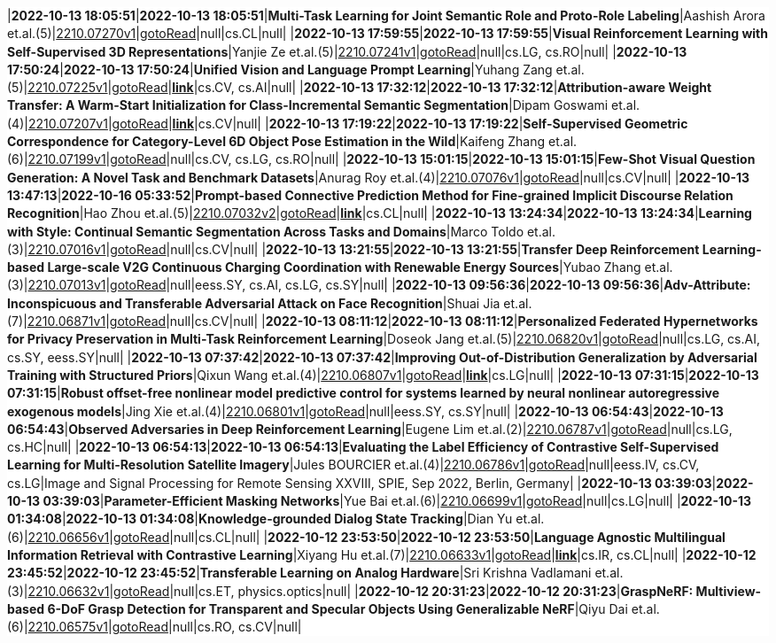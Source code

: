 |**2022-10-13 18:05:51**|**2022-10-13 18:05:51**|**Multi-Task Learning for Joint Semantic Role and Proto-Role Labeling**|Aashish Arora et.al.(5)|[2210.07270v1](http://arxiv.org/abs/2210.07270v1)|[gotoRead](http://arxiv.org/pdf/2210.07270v1)|null|cs.CL|null|
|**2022-10-13 17:59:55**|**2022-10-13 17:59:55**|**Visual Reinforcement Learning with Self-Supervised 3D Representations**|Yanjie Ze et.al.(5)|[2210.07241v1](http://arxiv.org/abs/2210.07241v1)|[gotoRead](http://arxiv.org/pdf/2210.07241v1)|null|cs.LG, cs.RO|null|
|**2022-10-13 17:50:24**|**2022-10-13 17:50:24**|**Unified Vision and Language Prompt Learning**|Yuhang Zang et.al.(5)|[2210.07225v1](http://arxiv.org/abs/2210.07225v1)|[gotoRead](http://arxiv.org/pdf/2210.07225v1)|**[link](https://github.com/yuhangzang/upt)**|cs.CV, cs.AI|null|
|**2022-10-13 17:32:12**|**2022-10-13 17:32:12**|**Attribution-aware Weight Transfer: A Warm-Start Initialization for   Class-Incremental Semantic Segmentation**|Dipam Goswami et.al.(4)|[2210.07207v1](http://arxiv.org/abs/2210.07207v1)|[gotoRead](http://arxiv.org/pdf/2210.07207v1)|**[link](https://github.com/dfki-av/awt-for-ciss)**|cs.CV|null|
|**2022-10-13 17:19:22**|**2022-10-13 17:19:22**|**Self-Supervised Geometric Correspondence for Category-Level 6D Object   Pose Estimation in the Wild**|Kaifeng Zhang et.al.(6)|[2210.07199v1](http://arxiv.org/abs/2210.07199v1)|[gotoRead](http://arxiv.org/pdf/2210.07199v1)|null|cs.CV, cs.LG, cs.RO|null|
|**2022-10-13 15:01:15**|**2022-10-13 15:01:15**|**Few-Shot Visual Question Generation: A Novel Task and Benchmark Datasets**|Anurag Roy et.al.(4)|[2210.07076v1](http://arxiv.org/abs/2210.07076v1)|[gotoRead](http://arxiv.org/pdf/2210.07076v1)|null|cs.CV|null|
|**2022-10-13 13:47:13**|**2022-10-16 05:33:52**|**Prompt-based Connective Prediction Method for Fine-grained Implicit   Discourse Relation Recognition**|Hao Zhou et.al.(5)|[2210.07032v2](http://arxiv.org/abs/2210.07032v2)|[gotoRead](http://arxiv.org/pdf/2210.07032v2)|**[link](https://github.com/zh-i9/pcp-for-idrr)**|cs.CL|null|
|**2022-10-13 13:24:34**|**2022-10-13 13:24:34**|**Learning with Style: Continual Semantic Segmentation Across Tasks and   Domains**|Marco Toldo et.al.(3)|[2210.07016v1](http://arxiv.org/abs/2210.07016v1)|[gotoRead](http://arxiv.org/pdf/2210.07016v1)|null|cs.CV|null|
|**2022-10-13 13:21:55**|**2022-10-13 13:21:55**|**Transfer Deep Reinforcement Learning-based Large-scale V2G Continuous   Charging Coordination with Renewable Energy Sources**|Yubao Zhang et.al.(3)|[2210.07013v1](http://arxiv.org/abs/2210.07013v1)|[gotoRead](http://arxiv.org/pdf/2210.07013v1)|null|eess.SY, cs.AI, cs.LG, cs.SY|null|
|**2022-10-13 09:56:36**|**2022-10-13 09:56:36**|**Adv-Attribute: Inconspicuous and Transferable Adversarial Attack on Face   Recognition**|Shuai Jia et.al.(7)|[2210.06871v1](http://arxiv.org/abs/2210.06871v1)|[gotoRead](http://arxiv.org/pdf/2210.06871v1)|null|cs.CV|null|
|**2022-10-13 08:11:12**|**2022-10-13 08:11:12**|**Personalized Federated Hypernetworks for Privacy Preservation in   Multi-Task Reinforcement Learning**|Doseok Jang et.al.(5)|[2210.06820v1](http://arxiv.org/abs/2210.06820v1)|[gotoRead](http://arxiv.org/pdf/2210.06820v1)|null|cs.LG, cs.AI, cs.SY, eess.SY|null|
|**2022-10-13 07:37:42**|**2022-10-13 07:37:42**|**Improving Out-of-Distribution Generalization by Adversarial Training   with Structured Priors**|Qixun Wang et.al.(4)|[2210.06807v1](http://arxiv.org/abs/2210.06807v1)|[gotoRead](http://arxiv.org/pdf/2210.06807v1)|**[link](https://github.com/novaglow646/nips22-mat-and-ldat-for-ood)**|cs.LG|null|
|**2022-10-13 07:31:15**|**2022-10-13 07:31:15**|**Robust offset-free nonlinear model predictive control for systems   learned by neural nonlinear autoregressive exogenous models**|Jing Xie et.al.(4)|[2210.06801v1](http://arxiv.org/abs/2210.06801v1)|[gotoRead](http://arxiv.org/pdf/2210.06801v1)|null|eess.SY, cs.SY|null|
|**2022-10-13 06:54:43**|**2022-10-13 06:54:43**|**Observed Adversaries in Deep Reinforcement Learning**|Eugene Lim et.al.(2)|[2210.06787v1](http://arxiv.org/abs/2210.06787v1)|[gotoRead](http://arxiv.org/pdf/2210.06787v1)|null|cs.LG, cs.HC|null|
|**2022-10-13 06:54:13**|**2022-10-13 06:54:13**|**Evaluating the Label Efficiency of Contrastive Self-Supervised Learning   for Multi-Resolution Satellite Imagery**|Jules BOURCIER et.al.(4)|[2210.06786v1](http://arxiv.org/abs/2210.06786v1)|[gotoRead](http://arxiv.org/pdf/2210.06786v1)|null|eess.IV, cs.CV, cs.LG|Image and Signal Processing for Remote Sensing XXVIII, SPIE, Sep   2022, Berlin, Germany|
|**2022-10-13 03:39:03**|**2022-10-13 03:39:03**|**Parameter-Efficient Masking Networks**|Yue Bai et.al.(6)|[2210.06699v1](http://arxiv.org/abs/2210.06699v1)|[gotoRead](http://arxiv.org/pdf/2210.06699v1)|null|cs.LG|null|
|**2022-10-13 01:34:08**|**2022-10-13 01:34:08**|**Knowledge-grounded Dialog State Tracking**|Dian Yu et.al.(6)|[2210.06656v1](http://arxiv.org/abs/2210.06656v1)|[gotoRead](http://arxiv.org/pdf/2210.06656v1)|null|cs.CL|null|
|**2022-10-12 23:53:50**|**2022-10-12 23:53:50**|**Language Agnostic Multilingual Information Retrieval with Contrastive   Learning**|Xiyang Hu et.al.(7)|[2210.06633v1](http://arxiv.org/abs/2210.06633v1)|[gotoRead](http://arxiv.org/pdf/2210.06633v1)|**[link](https://github.com/xiyanghu/multilingualI)**|cs.IR, cs.CL|null|
|**2022-10-12 23:45:52**|**2022-10-12 23:45:52**|**Transferable Learning on Analog Hardware**|Sri Krishna Vadlamani et.al.(3)|[2210.06632v1](http://arxiv.org/abs/2210.06632v1)|[gotoRead](http://arxiv.org/pdf/2210.06632v1)|null|cs.ET, physics.optics|null|
|**2022-10-12 20:31:23**|**2022-10-12 20:31:23**|**GraspNeRF: Multiview-based 6-DoF Grasp Detection for Transparent and   Specular Objects Using Generalizable NeRF**|Qiyu Dai et.al.(6)|[2210.06575v1](http://arxiv.org/abs/2210.06575v1)|[gotoRead](http://arxiv.org/pdf/2210.06575v1)|null|cs.RO, cs.CV|null|